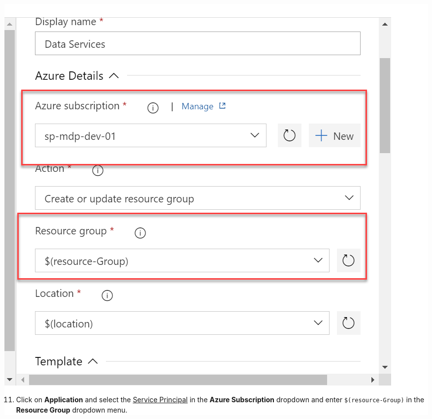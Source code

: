    ![Azure DevOps - Pipelines (Fill empty mandatory fields in data services)](./images/Azure%20DevOps%20-%20Pipelines%20(Fill%20empty%20mandatory%20fields%20in%20data%20services).png)

11. Click on **Application** and select the [Service Principal](./Creating%20Service%20Principal%20For%20Azure%20DevOps.md) in the **Azure Subscription** dropdown and enter `$(resource-Group)` in the **Resource Group** dropdown menu.  